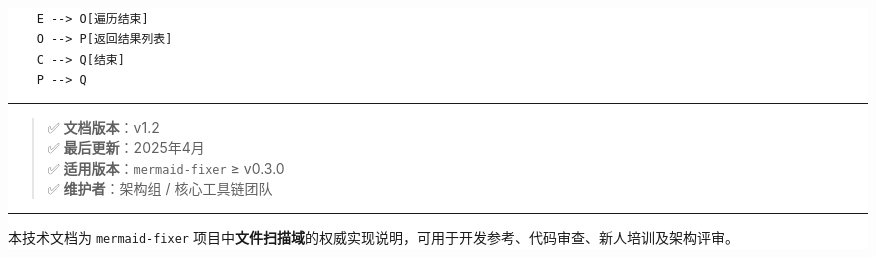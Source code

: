 ```mermaid
    E --> O[遍历结束]
    O --> P[返回结果列表]
    C --> Q[结束]
    P --> Q
```

---

> ✅ **文档版本**：v1.2  
> ✅ **最后更新**：2025年4月  
> ✅ **适用版本**：`mermaid-fixer` ≥ v0.3.0  
> ✅ **维护者**：架构组 / 核心工具链团队

--- 

本技术文档为 `mermaid-fixer` 项目中**文件扫描域**的权威实现说明，可用于开发参考、代码审查、新人培训及架构评审。